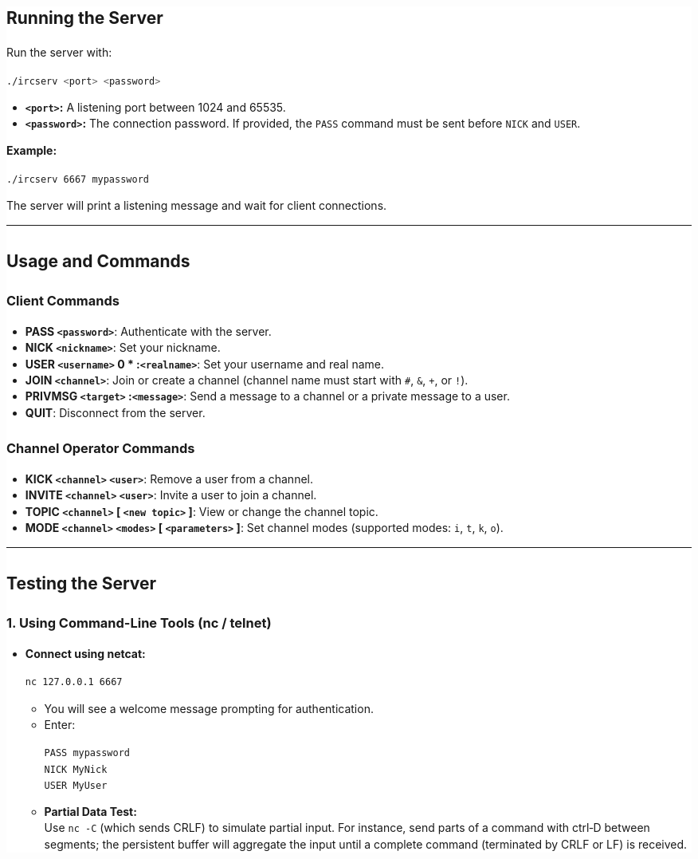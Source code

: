 
## Running the Server

Run the server with:
```bash
./ircserv <port> <password>
```
- **`<port>`:** A listening port between 1024 and 65535.
- **`<password>`:** The connection password. If provided, the `PASS` command must be sent before `NICK` and `USER`.

**Example:**
```bash
./ircserv 6667 mypassword
```
The server will print a listening message and wait for client connections.

---

## Usage and Commands

### Client Commands
- **PASS `<password>`**: Authenticate with the server.
- **NICK `<nickname>`**: Set your nickname.
- **USER `<username>` 0 * :`<realname>`**: Set your username and real name.
- **JOIN `<channel>`**: Join or create a channel (channel name must start with `#`, `&`, `+`, or `!`).
- **PRIVMSG `<target>` :`<message>`**: Send a message to a channel or a private message to a user.
- **QUIT**: Disconnect from the server.

### Channel Operator Commands
- **KICK `<channel>` `<user>`**: Remove a user from a channel.
- **INVITE `<channel>` `<user>`**: Invite a user to join a channel.
- **TOPIC `<channel>` [ `<new topic>` ]**: View or change the channel topic.
- **MODE `<channel>` `<modes>` [ `<parameters>` ]**: Set channel modes (supported modes: `i`, `t`, `k`, `o`).

---

## Testing the Server

### 1. Using Command-Line Tools (nc / telnet)
- **Connect using netcat:**
  ```bash
  nc 127.0.0.1 6667
  ```
  - You will see a welcome message prompting for authentication.
  - Enter:
    ```
    PASS mypassword
    NICK MyNick
    USER MyUser
    ```
  - **Partial Data Test:**  
    Use `nc -C` (which sends CRLF) to simulate partial input. For instance, send parts of a command with ctrl‑D between segments; the persistent buffer will aggregate the input until a complete command (terminated by CRLF or LF) is received.
